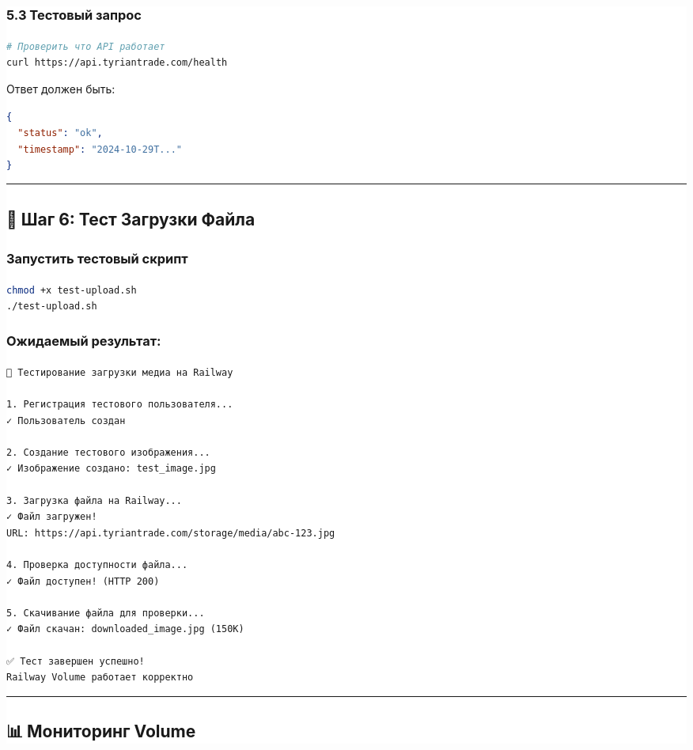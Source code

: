 ### 5.3 Тестовый запрос
```bash
# Проверить что API работает
curl https://api.tyriantrade.com/health
```

Ответ должен быть:
```json
{
  "status": "ok",
  "timestamp": "2024-10-29T..."
}
```

---

## 🧪 Шаг 6: Тест Загрузки Файла

### Запустить тестовый скрипт
```bash
chmod +x test-upload.sh
./test-upload.sh
```

### Ожидаемый результат:
```
🧪 Тестирование загрузки медиа на Railway

1. Регистрация тестового пользователя...
✓ Пользователь создан

2. Создание тестового изображения...
✓ Изображение создано: test_image.jpg

3. Загрузка файла на Railway...
✓ Файл загружен!
URL: https://api.tyriantrade.com/storage/media/abc-123.jpg

4. Проверка доступности файла...
✓ Файл доступен! (HTTP 200)

5. Скачивание файла для проверки...
✓ Файл скачан: downloaded_image.jpg (150K)

✅ Тест завершен успешно!
Railway Volume работает корректно
```

---

## 📊 Мониторинг Volume
